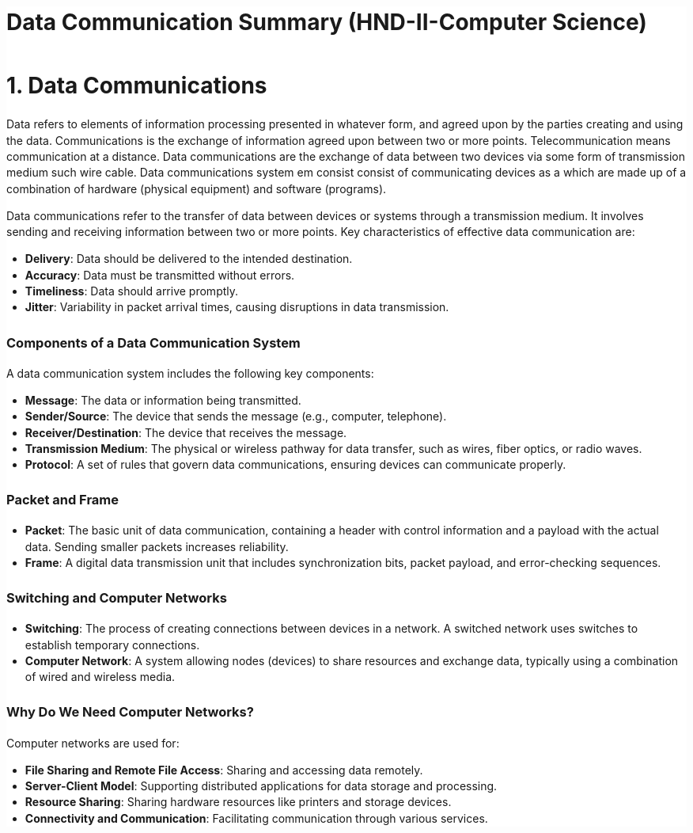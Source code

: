 # Data Communication Summary (HND-II-Computer Science)

# 1. Data Communications
Data refers to elements of information processing presented in whatever form, and agreed upon by the parties creating and using the data. Communications is the exchange of information agreed upon between two or more points. Telecommunication means communication at a distance. Data communications are the exchange of data between two devices via some form of transmission medium such wire cable. Data communications system em consist consist of communicating devices as a which are made up of a combination of hardware (physical equipment) and software (programs).

Data communications refer to the transfer of data between devices or systems through a transmission medium. It involves sending and receiving information between two or more points. Key characteristics of effective data communication are:

- **Delivery**: Data should be delivered to the intended destination.
- **Accuracy**: Data must be transmitted without errors.
- **Timeliness**: Data should arrive promptly.
- **Jitter**: Variability in packet arrival times, causing disruptions in data transmission.

### Components of a Data Communication System
A data communication system includes the following key components:

- **Message**: The data or information being transmitted.
- **Sender/Source**: The device that sends the message (e.g., computer, telephone).
- **Receiver/Destination**: The device that receives the message.
- **Transmission Medium**: The physical or wireless pathway for data transfer, such as wires, fiber optics, or radio waves.
- **Protocol**: A set of rules that govern data communications, ensuring devices can communicate properly.

### Packet and Frame
- **Packet**: The basic unit of data communication, containing a header with control information and a payload with the actual data. Sending smaller packets increases reliability.
- **Frame**: A digital data transmission unit that includes synchronization bits, packet payload, and error-checking sequences.

### Switching and Computer Networks
- **Switching**: The process of creating connections between devices in a network. A switched network uses switches to establish temporary connections.
- **Computer Network**: A system allowing nodes (devices) to share resources and exchange data, typically using a combination of wired and wireless media.

### Why Do We Need Computer Networks?
Computer networks are used for:

- **File Sharing and Remote File Access**: Sharing and accessing data remotely.
- **Server-Client Model**: Supporting distributed applications for data storage and processing.
- **Resource Sharing**: Sharing hardware resources like printers and storage devices.
- **Connectivity and Communication**: Facilitating communication through various services.
